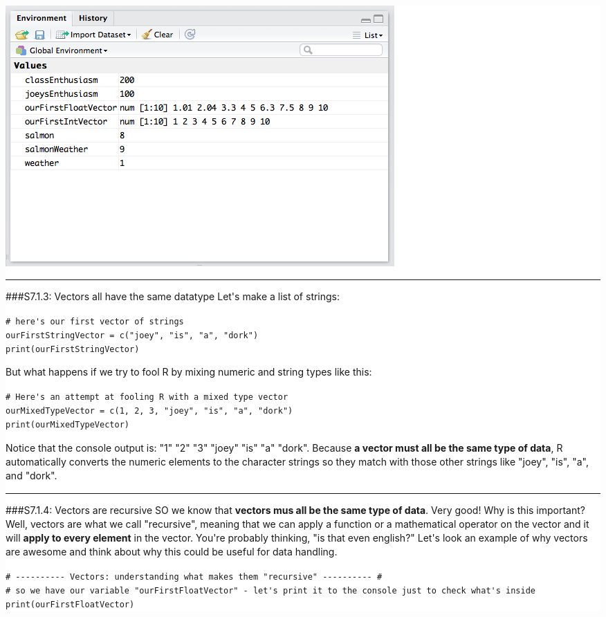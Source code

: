 ![](assets/img/globalvectors.png)

***
###S7.1.3: Vectors all have the same datatype
Let's make a list of strings:

	# here's our first vector of strings
	ourFirstStringVector = c("joey", "is", "a", "dork")
	print(ourFirstStringVector)

But what happens if we try to fool R by mixing numeric and string types like this:

	# Here's an attempt at fooling R with a mixed type vector
	ourMixedTypeVector = c(1, 2, 3, "joey", "is", "a", "dork")
	print(ourMixedTypeVector)

Notice that the console output is: "1"    "2"    "3"    "joey" "is"   "a"    "dork". Because **a vector must all be the same type of data**, R automatically converts the numeric elements to the character strings so they match with those other strings like "joey", "is", "a", and "dork". 

***
###S7.1.4: Vectors are recursive
SO we know that **vectors mus all be the same type of data**. Very good! Why is this important? Well, vectors are what we call "recursive", meaning that we can apply a function or a mathematical operator on the vector and it will **apply to every element** in the vector. You're probably thinking, "is that even english?" Let's look an example of why vectors are awesome and think about why this could be useful for data handling.

	# ---------- Vectors: understanding what makes them "recursive" ---------- #
	# so we have our variable "ourFirstFloatVector" - let's print it to the console just to check what's inside
	print(ourFirstFloatVector)
	
